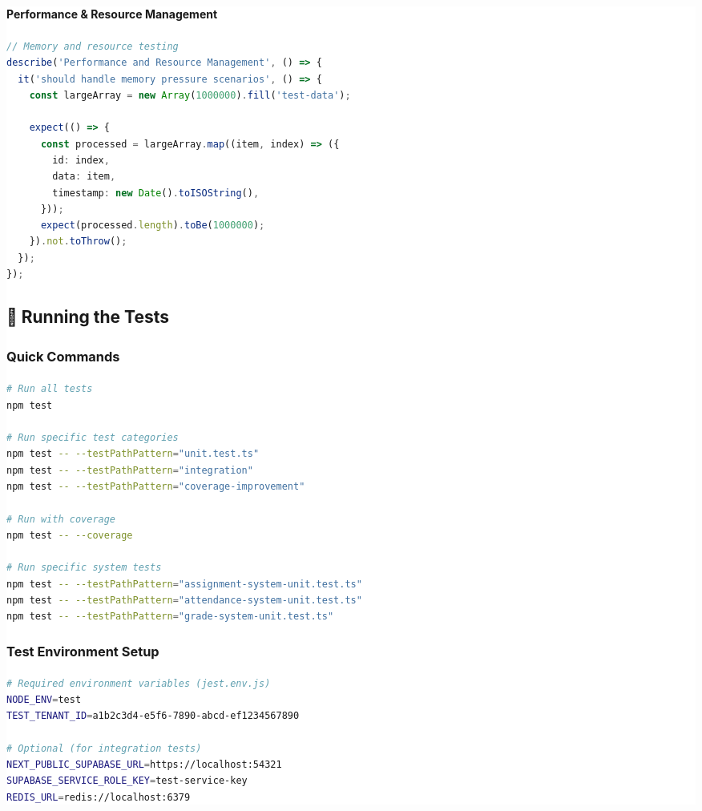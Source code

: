 #### **Performance & Resource Management**
```typescript
// Memory and resource testing
describe('Performance and Resource Management', () => {
  it('should handle memory pressure scenarios', () => {
    const largeArray = new Array(1000000).fill('test-data');
    
    expect(() => {
      const processed = largeArray.map((item, index) => ({
        id: index,
        data: item,
        timestamp: new Date().toISOString(),
      }));
      expect(processed.length).toBe(1000000);
    }).not.toThrow();
  });
});
```

## 🚀 Running the Tests

### **Quick Commands**

```bash
# Run all tests
npm test

# Run specific test categories
npm test -- --testPathPattern="unit.test.ts"
npm test -- --testPathPattern="integration"  
npm test -- --testPathPattern="coverage-improvement"

# Run with coverage
npm test -- --coverage

# Run specific system tests
npm test -- --testPathPattern="assignment-system-unit.test.ts"
npm test -- --testPathPattern="attendance-system-unit.test.ts"
npm test -- --testPathPattern="grade-system-unit.test.ts"
```

### **Test Environment Setup**

```bash
# Required environment variables (jest.env.js)
NODE_ENV=test
TEST_TENANT_ID=a1b2c3d4-e5f6-7890-abcd-ef1234567890

# Optional (for integration tests)
NEXT_PUBLIC_SUPABASE_URL=https://localhost:54321
SUPABASE_SERVICE_ROLE_KEY=test-service-key
REDIS_URL=redis://localhost:6379
```

